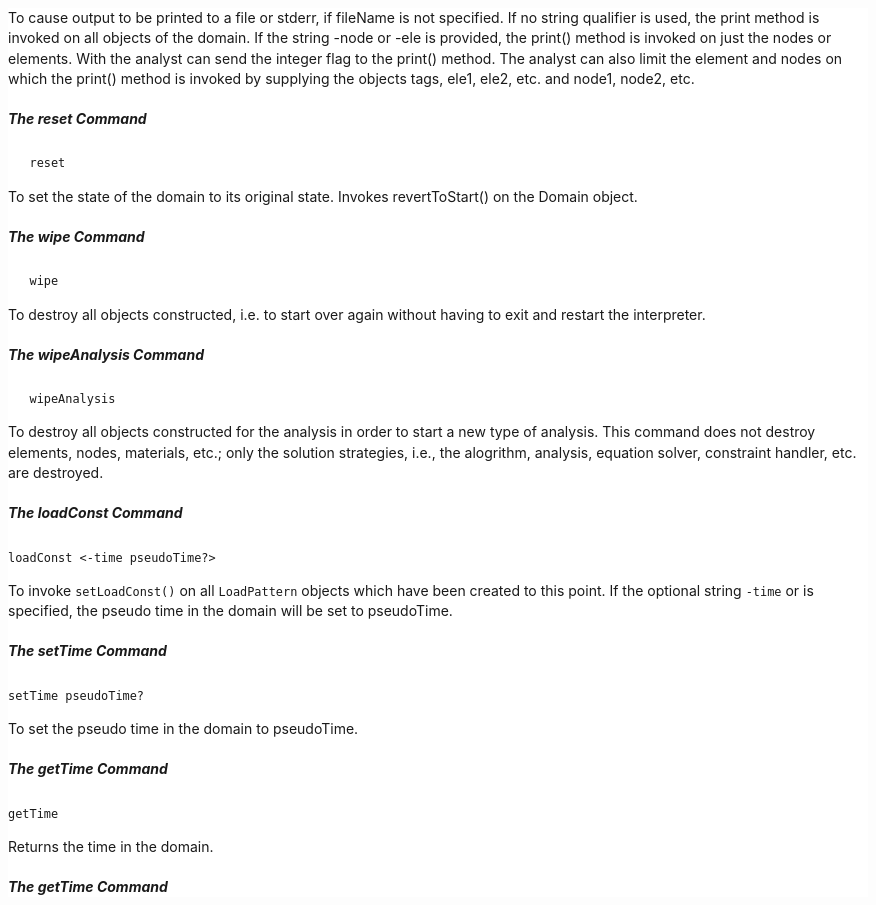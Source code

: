 To cause output to be printed to a file or stderr, if fileName is not
specified. If no string qualifier is used, the print method is invoked
on all objects of the domain. If the string -node or -ele is provided,
the print() method is invoked on just the nodes or elements. With the
analyst can send the integer flag to the print() method. The analyst can
also limit the element and nodes on which the print() method is invoked
by supplying the objects tags, ele1, ele2, etc. and node1, node2, etc.

##### The reset Command

       reset

To set the state of the domain to its original state. Invokes
revertToStart() on the Domain object.

##### The wipe Command

       wipe

To destroy all objects constructed, i.e. to start over again without
having to exit and restart the interpreter.

##### The wipeAnalysis Command

       wipeAnalysis

To destroy all objects constructed for the analysis in order to start a
new type of analysis. This command does not destroy elements, nodes,
materials, etc.; only the solution strategies, i.e., the alogrithm,
analysis, equation solver, constraint handler, etc. are destroyed.

##### The loadConst Command

```{.tcl}
loadConst <-time pseudoTime?>
```

To invoke `setLoadConst()` on all `LoadPattern` objects which have been
created to this point. If the optional string `-time` or is specified, the
pseudo time in the domain will be set to pseudoTime.

##### The setTime Command

```{.tcl}
setTime pseudoTime?
```

To set the pseudo time in the domain to pseudoTime.

##### The getTime Command

```{.tcl}
getTime
```

Returns the time in the domain.

##### The getTime Command
